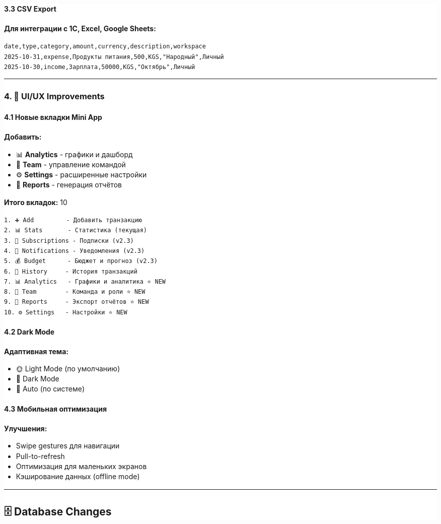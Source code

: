 #### 3.3 CSV Export

**Для интеграции с 1C, Excel, Google Sheets:**
```csv
date,type,category,amount,currency,description,workspace
2025-10-31,expense,Продукты питания,500,KGS,"Народный",Личный
2025-10-30,income,Зарплата,50000,KGS,"Октябрь",Личный
```

---

### 4. 🎨 UI/UX Improvements

#### 4.1 Новые вкладки Mini App

**Добавить:**
- 📊 **Analytics** - графики и дашборд
- 👥 **Team** - управление командой
- ⚙️ **Settings** - расширенные настройки
- 📄 **Reports** - генерация отчётов

**Итого вкладок:** 10
```
1. ➕ Add         - Добавить транзакцию
2. 📊 Stats       - Статистика (текущая)
3. 🔔 Subscriptions - Подписки (v2.3)
4. 🔔 Notifications - Уведомления (v2.3)
5. 💰 Budget      - Бюджет и прогноз (v2.3)
6. 📜 History     - История транзакций
7. 📊 Analytics   - Графики и аналитика ⭐ NEW
8. 👥 Team        - Команда и роли ⭐ NEW
9. 📄 Reports     - Экспорт отчётов ⭐ NEW
10. ⚙️ Settings   - Настройки ⭐ NEW
```

#### 4.2 Dark Mode

**Адаптивная тема:**
- 🌞 Light Mode (по умолчанию)
- 🌙 Dark Mode
- 🔄 Auto (по системе)

#### 4.3 Мобильная оптимизация

**Улучшения:**
- Swipe gestures для навигации
- Pull-to-refresh
- Оптимизация для маленьких экранов
- Кэширование данных (offline mode)

---

## 🗄️ Database Changes
